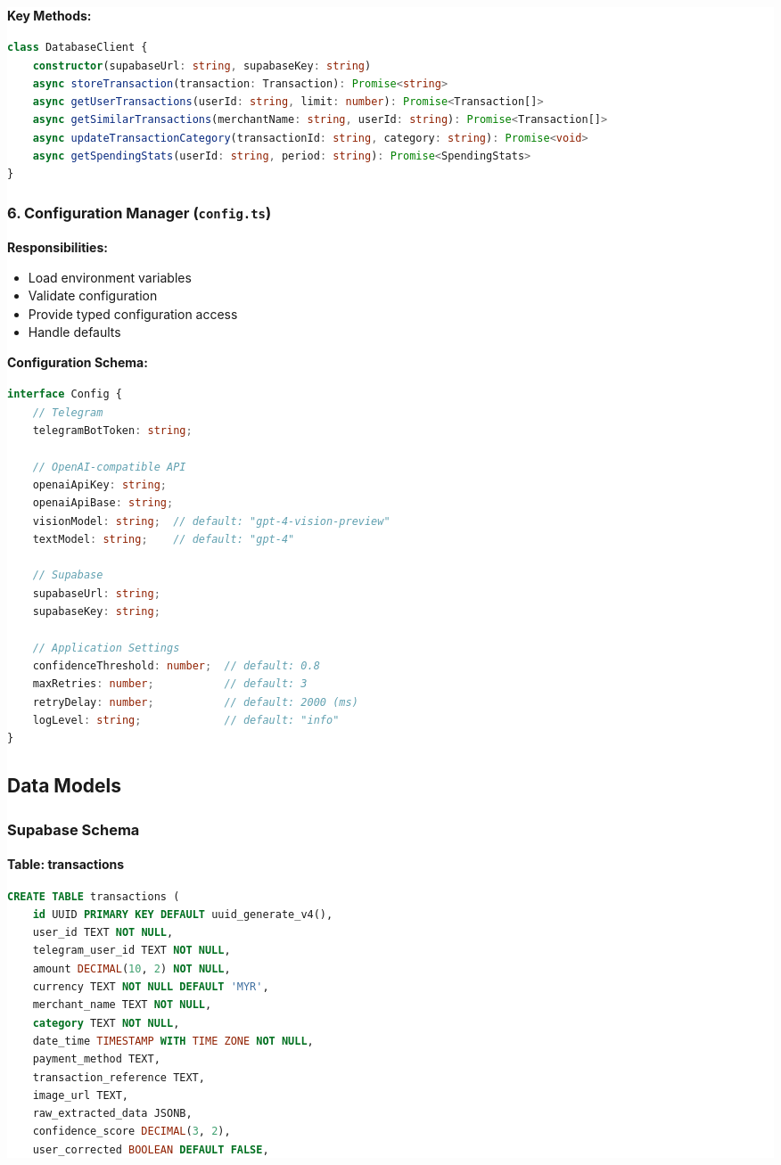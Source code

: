 **Key Methods:**
```typescript
class DatabaseClient {
    constructor(supabaseUrl: string, supabaseKey: string)
    async storeTransaction(transaction: Transaction): Promise<string>
    async getUserTransactions(userId: string, limit: number): Promise<Transaction[]>
    async getSimilarTransactions(merchantName: string, userId: string): Promise<Transaction[]>
    async updateTransactionCategory(transactionId: string, category: string): Promise<void>
    async getSpendingStats(userId: string, period: string): Promise<SpendingStats>
}
```

### 6. Configuration Manager (`config.ts`)

**Responsibilities:**
- Load environment variables
- Validate configuration
- Provide typed configuration access
- Handle defaults

**Configuration Schema:**
```typescript
interface Config {
    // Telegram
    telegramBotToken: string;
    
    // OpenAI-compatible API
    openaiApiKey: string;
    openaiApiBase: string;
    visionModel: string;  // default: "gpt-4-vision-preview"
    textModel: string;    // default: "gpt-4"
    
    // Supabase
    supabaseUrl: string;
    supabaseKey: string;
    
    // Application Settings
    confidenceThreshold: number;  // default: 0.8
    maxRetries: number;           // default: 3
    retryDelay: number;           // default: 2000 (ms)
    logLevel: string;             // default: "info"
}
```

## Data Models

### Supabase Schema

**Table: transactions**
```sql
CREATE TABLE transactions (
    id UUID PRIMARY KEY DEFAULT uuid_generate_v4(),
    user_id TEXT NOT NULL,
    telegram_user_id TEXT NOT NULL,
    amount DECIMAL(10, 2) NOT NULL,
    currency TEXT NOT NULL DEFAULT 'MYR',
    merchant_name TEXT NOT NULL,
    category TEXT NOT NULL,
    date_time TIMESTAMP WITH TIME ZONE NOT NULL,
    payment_method TEXT,
    transaction_reference TEXT,
    image_url TEXT,
    raw_extracted_data JSONB,
    confidence_score DECIMAL(3, 2),
    user_corrected BOOLEAN DEFAULT FALSE,
```